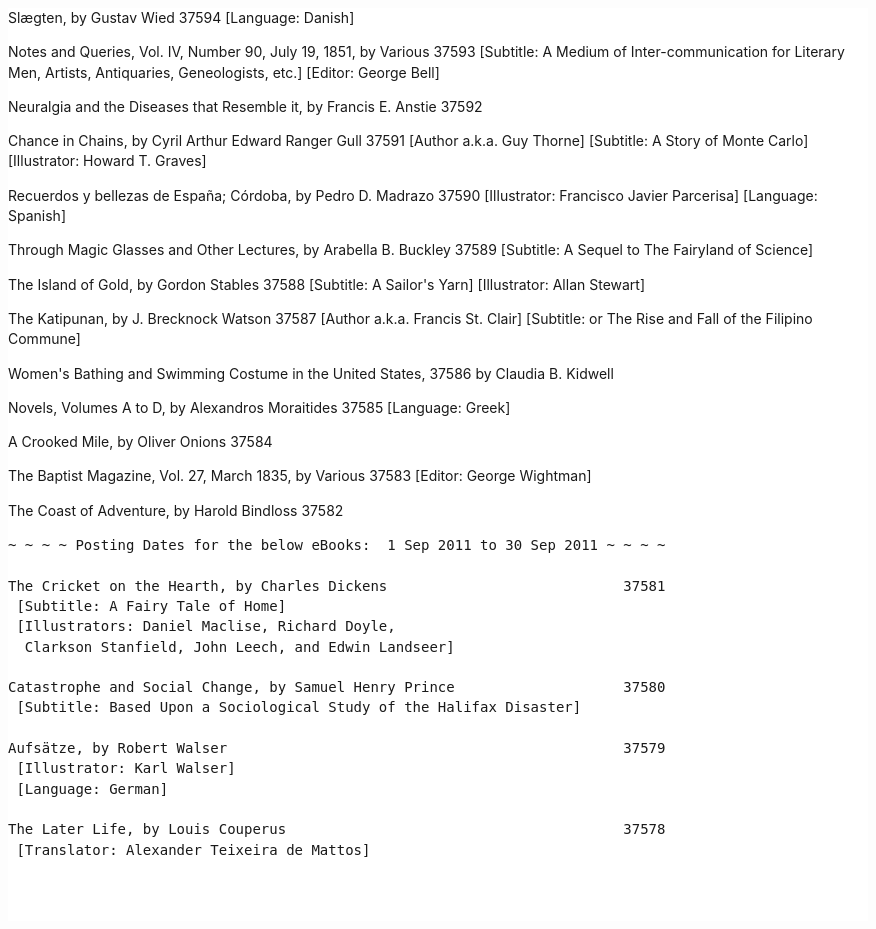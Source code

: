 Slægten, by Gustav Wied                                                  37594
 [Language: Danish]

Notes and Queries, Vol. IV, Number 90, July 19, 1851, by Various         37593
 [Subtitle: A Medium of Inter-communication for Literary
  Men, Artists, Antiquaries, Geneologists, etc.]
 [Editor: George Bell]

Neuralgia and the Diseases that Resemble it, by Francis E. Anstie        37592

Chance in Chains, by Cyril Arthur Edward Ranger Gull                     37591
 [Author a.k.a. Guy Thorne]
 [Subtitle: A Story of Monte Carlo]
 [Illustrator: Howard T. Graves]

Recuerdos y bellezas de España; Córdoba, by Pedro D. Madrazo             37590
 [Illustrator: Francisco Javier Parcerisa]
 [Language: Spanish]

Through Magic Glasses and Other Lectures, by Arabella B. Buckley         37589
 [Subtitle: A Sequel to The Fairyland of Science]

The Island of Gold, by Gordon Stables                                    37588
 [Subtitle: A Sailor's Yarn]
 [Illustrator: Allan Stewart]

The Katipunan, by J. Brecknock Watson                                    37587
 [Author a.k.a. Francis St. Clair]
 [Subtitle: or The Rise and Fall of the Filipino Commune]

Women's Bathing and Swimming Costume in the United States,               37586
 by Claudia B. Kidwell

Novels, Volumes A to D, by Alexandros Moraitides                         37585
 [Language: Greek]

A Crooked Mile, by Oliver Onions                                         37584

The Baptist Magazine, Vol. 27, March 1835, by Various                    37583
 [Editor: George Wightman]

The Coast of Adventure, by Harold Bindloss                               37582
</pre>

<pre>~ ~ ~ ~ Posting Dates for the below eBooks:  1 Sep 2011 to 30 Sep 2011 ~ ~ ~ ~

The Cricket on the Hearth, by Charles Dickens                            37581
 [Subtitle: A Fairy Tale of Home]
 [Illustrators: Daniel Maclise, Richard Doyle,
  Clarkson Stanfield, John Leech, and Edwin Landseer]

Catastrophe and Social Change, by Samuel Henry Prince                    37580
 [Subtitle: Based Upon a Sociological Study of the Halifax Disaster]

Aufsätze, by Robert Walser                                               37579
 [Illustrator: Karl Walser]
 [Language: German]

The Later Life, by Louis Couperus                                        37578
 [Translator: Alexander Teixeira de Mattos]

